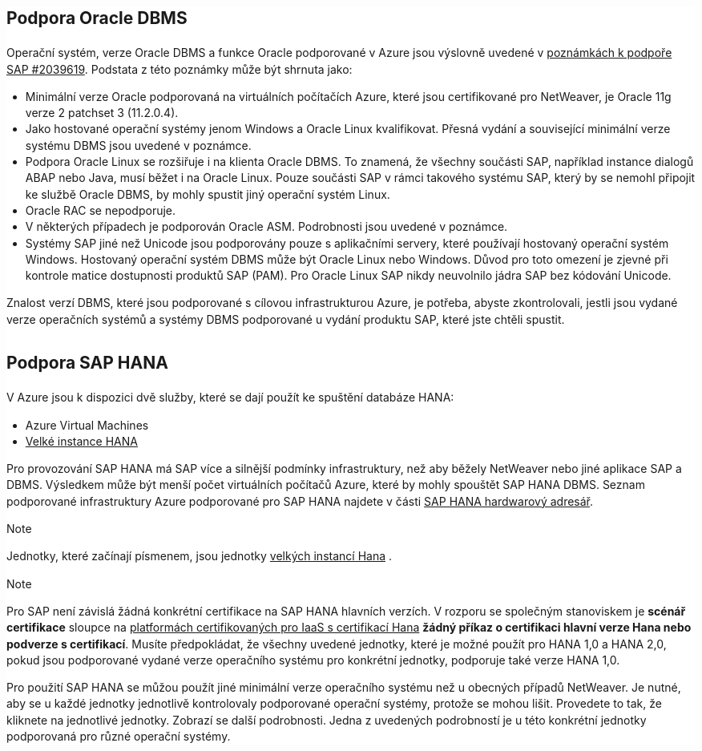 ## <a name="oracle-dbms-support"></a>Podpora Oracle DBMS
Operační systém, verze Oracle DBMS a funkce Oracle podporované v Azure jsou výslovně uvedené v [poznámkách k podpoře SAP #2039619](https://launchpad.support.sap.com/#/notes/2039619). Podstata z této poznámky může být shrnuta jako:

- Minimální verze Oracle podporovaná na virtuálních počítačích Azure, které jsou certifikované pro NetWeaver, je Oracle 11g verze 2 patchset 3 (11.2.0.4).
- Jako hostované operační systémy jenom Windows a Oracle Linux kvalifikovat. Přesná vydání a související minimální verze systému DBMS jsou uvedené v poznámce.
- Podpora Oracle Linux se rozšiřuje i na klienta Oracle DBMS. To znamená, že všechny součásti SAP, například instance dialogů ABAP nebo Java, musí běžet i na Oracle Linux. Pouze součásti SAP v rámci takového systému SAP, který by se nemohl připojit ke službě Oracle DBMS, by mohly spustit jiný operační systém Linux.
- Oracle RAC se nepodporuje. 
- V některých případech je podporován Oracle ASM. Podrobnosti jsou uvedené v poznámce.
- Systémy SAP jiné než Unicode jsou podporovány pouze s aplikačními servery, které používají hostovaný operační systém Windows. Hostovaný operační systém DBMS může být Oracle Linux nebo Windows. Důvod pro toto omezení je zjevné při kontrole matice dostupnosti produktů SAP (PAM). Pro Oracle Linux SAP nikdy neuvolnilo jádra SAP bez kódování Unicode.

Znalost verzí DBMS, které jsou podporované s cílovou infrastrukturou Azure, je potřeba, abyste zkontrolovali, jestli jsou vydané verze operačních systémů a systémy DBMS podporované u vydání produktu SAP, které jste chtěli spustit. 


## <a name="sap-hana-support"></a>Podpora SAP HANA
V Azure jsou k dispozici dvě služby, které se dají použít ke spuštění databáze HANA:

- Azure Virtual Machines
- [Velké instance HANA](https://docs.microsoft.com/azure/virtual-machines/workloads/sap/hana-overview-architecture)

Pro provozování SAP HANA má SAP více a silnější podmínky infrastruktury, než aby běžely NetWeaver nebo jiné aplikace SAP a DBMS. Výsledkem může být menší počet virtuálních počítačů Azure, které by mohly spouštět SAP HANA DBMS. Seznam podporované infrastruktury Azure podporované pro SAP HANA najdete v části [SAP HANA hardwarový adresář](https://www.sap.com/dmc/exp/2014-09-02-hana-hardware/enEN/iaas.html#categories=Microsoft%20Azure). 

> [!NOTE]
> Jednotky, které začínají písmenem, jsou jednotky [velkých instancí Hana](https://docs.microsoft.com/azure/virtual-machines/workloads/sap/hana-overview-architecture) . 

> [!NOTE]
> Pro SAP není závislá žádná konkrétní certifikace na SAP HANA hlavních verzích. V rozporu se společným stanoviskem je **scénář certifikace** sloupce na [platformách certifikovaných pro IaaS s certifikací Hana](https://www.sap.com/dmc/exp/2014-09-02-hana-hardware/enEN/iaas.html#categories=Microsoft%20Azure) **žádný příkaz o certifikaci hlavní verze Hana nebo podverze s certifikací**. Musíte předpokládat, že všechny uvedené jednotky, které je možné použít pro HANA 1,0 a HANA 2,0, pokud jsou podporované vydané verze operačního systému pro konkrétní jednotky, podporuje také verze HANA 1,0. 

Pro použití SAP HANA se můžou použít jiné minimální verze operačního systému než u obecných případů NetWeaver. Je nutné, aby se u každé jednotky jednotlivě kontrolovaly podporované operační systémy, protože se mohou lišit. Provedete to tak, že kliknete na jednotlivé jednotky. Zobrazí se další podrobnosti. Jedna z uvedených podrobností je u této konkrétní jednotky podporovaná pro různé operační systémy.
